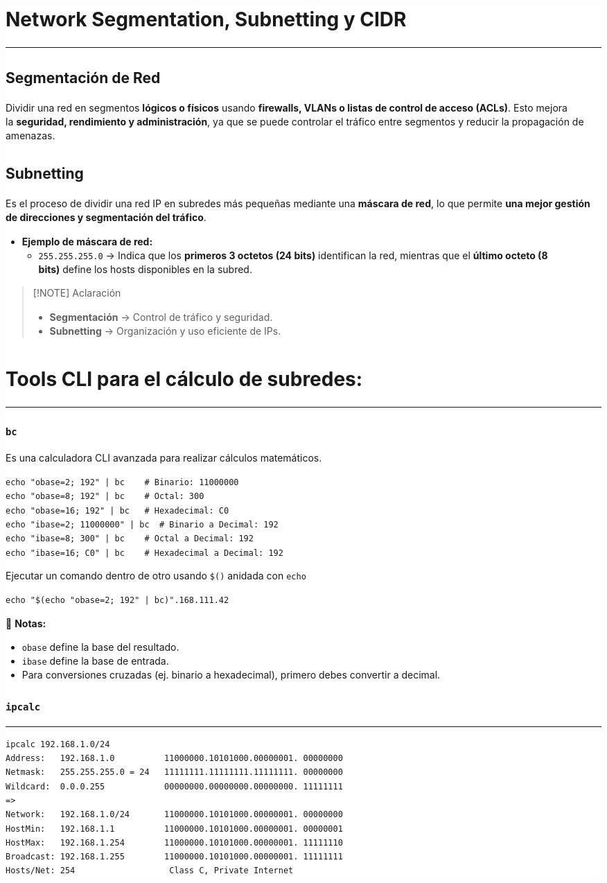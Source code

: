# **Network Segmentation, Subnetting y CIDR**
---
## **Segmentación de Red**

Dividir una red en segmentos **lógicos o físicos** usando **firewalls, VLANs o listas de control de acceso (ACLs)**. Esto mejora la **seguridad, rendimiento y administración**, ya que se puede controlar el tráfico entre segmentos y reducir la propagación de amenazas.

## **Subnetting**

Es el proceso de dividir una red IP en subredes más pequeñas mediante una **máscara de red**, lo que permite **una mejor gestión de direcciones y segmentación del tráfico**.

- **Ejemplo de máscara de red:**
    - `255.255.255.0` → Indica que los **primeros 3 octetos (24 bits)** identifican la red, mientras que el **último octeto (8 bits)** define los hosts disponibles en la subred.


> [!NOTE] Aclaración 
>   - **Segmentación** → Control de tráfico y seguridad.  
>   - **Subnetting** → Organización y uso eficiente de IPs.


# **Tools CLI para el cálculo de subredes:**
---
### `bc` 
Es una calculadora CLI avanzada para realizar cálculos matemáticos.

```shell
echo "obase=2; 192" | bc    # Binario: 11000000
echo "obase=8; 192" | bc    # Octal: 300
echo "obase=16; 192" | bc   # Hexadecimal: C0
echo "ibase=2; 11000000" | bc  # Binario a Decimal: 192
echo "ibase=8; 300" | bc    # Octal a Decimal: 192
echo "ibase=16; C0" | bc    # Hexadecimal a Decimal: 192
```

Ejecutar un comando dentro de otro usando `$()` anidada con `echo`

```shell
echo "$(echo "obase=2; 192" | bc)".168.111.42
```

📌 **Notas:**

- `obase` define la base del resultado.
- `ibase` define la base de entrada.
- Para conversiones cruzadas (ej. binario a hexadecimal), primero debes convertir a decimal.

### `ipcalc`
---
```shell
ipcalc 192.168.1.0/24
Address:   192.168.1.0          11000000.10101000.00000001. 00000000
Netmask:   255.255.255.0 = 24   11111111.11111111.11111111. 00000000
Wildcard:  0.0.0.255            00000000.00000000.00000000. 11111111
=>
Network:   192.168.1.0/24       11000000.10101000.00000001. 00000000
HostMin:   192.168.1.1          11000000.10101000.00000001. 00000001
HostMax:   192.168.1.254        11000000.10101000.00000001. 11111110
Broadcast: 192.168.1.255        11000000.10101000.00000001. 11111111
Hosts/Net: 254                   Class C, Private Internet

```